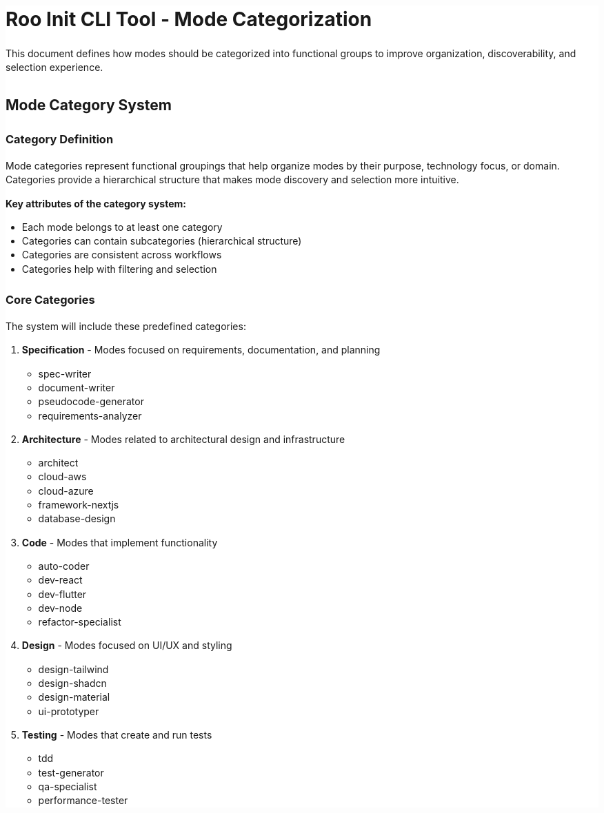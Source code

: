 # Roo Init CLI Tool - Mode Categorization

This document defines how modes should be categorized into functional groups to improve organization, discoverability, and selection experience.

## Mode Category System

### Category Definition

Mode categories represent functional groupings that help organize modes by their purpose, technology focus, or domain. Categories provide a hierarchical structure that makes mode discovery and selection more intuitive.

**Key attributes of the category system:**
- Each mode belongs to at least one category
- Categories can contain subcategories (hierarchical structure)
- Categories are consistent across workflows
- Categories help with filtering and selection

### Core Categories

The system will include these predefined categories:

1. **Specification** - Modes focused on requirements, documentation, and planning
   - spec-writer
   - document-writer
   - pseudocode-generator
   - requirements-analyzer

2. **Architecture** - Modes related to architectural design and infrastructure
   - architect
   - cloud-aws
   - cloud-azure
   - framework-nextjs
   - database-design

3. **Code** - Modes that implement functionality
   - auto-coder
   - dev-react
   - dev-flutter
   - dev-node
   - refactor-specialist

4. **Design** - Modes focused on UI/UX and styling
   - design-tailwind
   - design-shadcn
   - design-material
   - ui-prototyper

5. **Testing** - Modes that create and run tests
   - tdd
   - test-generator
   - qa-specialist
   - performance-tester
